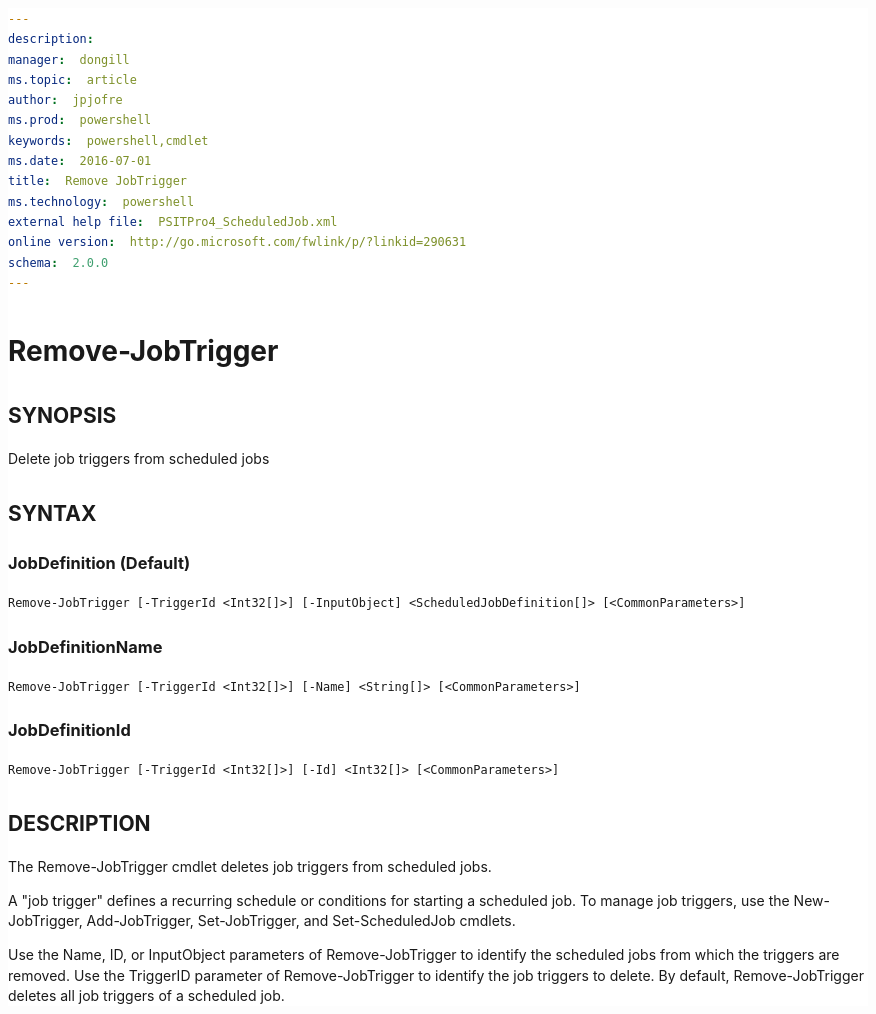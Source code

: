 ```yaml
---
description:  
manager:  dongill
ms.topic:  article
author:  jpjofre
ms.prod:  powershell
keywords:  powershell,cmdlet
ms.date:  2016-07-01
title:  Remove JobTrigger
ms.technology:  powershell
external help file:  PSITPro4_ScheduledJob.xml
online version:  http://go.microsoft.com/fwlink/p/?linkid=290631
schema:  2.0.0
---
```



# Remove-JobTrigger
## SYNOPSIS
Delete job triggers from scheduled jobs
## SYNTAX

### JobDefinition (Default)
```
Remove-JobTrigger [-TriggerId <Int32[]>] [-InputObject] <ScheduledJobDefinition[]> [<CommonParameters>]
```

### JobDefinitionName
```
Remove-JobTrigger [-TriggerId <Int32[]>] [-Name] <String[]> [<CommonParameters>]
```

### JobDefinitionId
```
Remove-JobTrigger [-TriggerId <Int32[]>] [-Id] <Int32[]> [<CommonParameters>]
```

## DESCRIPTION
The Remove-JobTrigger cmdlet deletes job triggers from scheduled jobs.

A "job trigger" defines a recurring schedule or conditions for starting a scheduled job.
To manage job triggers, use the New-JobTrigger, Add-JobTrigger, Set-JobTrigger, and Set-ScheduledJob cmdlets.

Use the Name, ID, or InputObject parameters of Remove-JobTrigger to identify the scheduled jobs from which the triggers are removed.
Use the TriggerID parameter of Remove-JobTrigger to identify the job triggers to delete.
By default, Remove-JobTrigger deletes all job triggers of a scheduled job.
